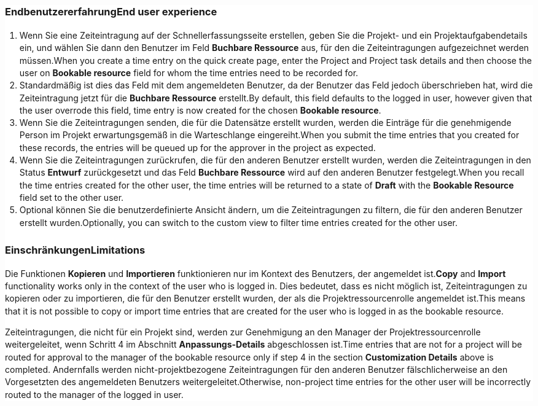 ### <a name="end-user-experience"></a><span data-ttu-id="6eaa1-301">Endbenutzererfahrung</span><span class="sxs-lookup"><span data-stu-id="6eaa1-301">End user experience</span></span>
1.  <span data-ttu-id="6eaa1-302">Wenn Sie eine Zeiteintragung auf der Schnellerfassungsseite erstellen, geben Sie die Projekt- und ein Projektaufgabendetails ein, und wählen Sie dann den Benutzer im Feld **Buchbare Ressource** aus, für den die Zeiteintragungen aufgezeichnet werden müssen.</span><span class="sxs-lookup"><span data-stu-id="6eaa1-302">When you create a time entry on the quick create page, enter the Project and Project task details and then choose the user on **Bookable resource** field for whom the time entries need to be recorded for.</span></span> 
2.  <span data-ttu-id="6eaa1-303">Standardmäßig ist dies das Feld mit dem angemeldeten Benutzer, da der Benutzer das Feld jedoch überschrieben hat, wird die Zeiteintragung jetzt für die **Buchbare Ressource** erstellt.</span><span class="sxs-lookup"><span data-stu-id="6eaa1-303">By default, this field defaults to the logged in user, however given that the user overrode this field, time entry is now created for the chosen **Bookable resource**.</span></span>
3.  <span data-ttu-id="6eaa1-304">Wenn Sie die Zeiteintragungen senden, die für die Datensätze erstellt wurden, werden die Einträge für die genehmigende Person im Projekt erwartungsgemäß in die Warteschlange eingereiht.</span><span class="sxs-lookup"><span data-stu-id="6eaa1-304">When you submit the time entries that you created for these records, the entries will be queued up for the approver in the project as expected.</span></span> 
4.  <span data-ttu-id="6eaa1-305">Wenn Sie die Zeiteintragungen zurückrufen, die für den anderen Benutzer erstellt wurden, werden die Zeiteintragungen in den Status **Entwurf** zurückgesetzt und das Feld **Buchbare Ressource** wird auf den anderen Benutzer festgelegt.</span><span class="sxs-lookup"><span data-stu-id="6eaa1-305">When you recall the time entries created for the other user, the time entries will be returned to a state of **Draft** with the **Bookable Resource** field set to the other user.</span></span> 
5.  <span data-ttu-id="6eaa1-306">Optional können Sie die benutzerdefinierte Ansicht ändern, um die Zeiteintragungen zu filtern, die für den anderen Benutzer erstellt wurden.</span><span class="sxs-lookup"><span data-stu-id="6eaa1-306">Optionally, you can switch to the custom view to filter time entries created for the other user.</span></span> 
 
### <a name="limitations"></a><span data-ttu-id="6eaa1-307">Einschränkungen</span><span class="sxs-lookup"><span data-stu-id="6eaa1-307">Limitations</span></span>
<span data-ttu-id="6eaa1-308">Die Funktionen **Kopieren** und **Importieren** funktionieren nur im Kontext des Benutzers, der angemeldet ist.</span><span class="sxs-lookup"><span data-stu-id="6eaa1-308">**Copy** and **Import** functionality works only in the context of the user who is logged in.</span></span> <span data-ttu-id="6eaa1-309">Dies bedeutet, dass es nicht möglich ist, Zeiteintragungen zu kopieren oder zu importieren, die für den Benutzer erstellt wurden, der als die Projektressourcenrolle angemeldet ist.</span><span class="sxs-lookup"><span data-stu-id="6eaa1-309">This means that it is not possible to copy or import time entries that are created for the user who is logged in as the bookable resource.</span></span>

<span data-ttu-id="6eaa1-310">Zeiteintragungen, die nicht für ein Projekt sind, werden zur Genehmigung an den Manager der Projektressourcenrolle weitergeleitet, wenn Schritt 4 im Abschnitt **Anpassungs-Details** abgeschlossen ist.</span><span class="sxs-lookup"><span data-stu-id="6eaa1-310">Time entries that are not for a project will be routed for approval to the manager of the bookable resource only if step 4 in the section **Customization Details** above is completed.</span></span> <span data-ttu-id="6eaa1-311">Andernfalls werden nicht-projektbezogene Zeiteintragungen für den anderen Benutzer fälschlicherweise an den Vorgesetzten des angemeldeten Benutzers weitergeleitet.</span><span class="sxs-lookup"><span data-stu-id="6eaa1-311">Otherwise, non-project time entries for the other user will be incorrectly routed to the manager of the logged in user.</span></span> 
